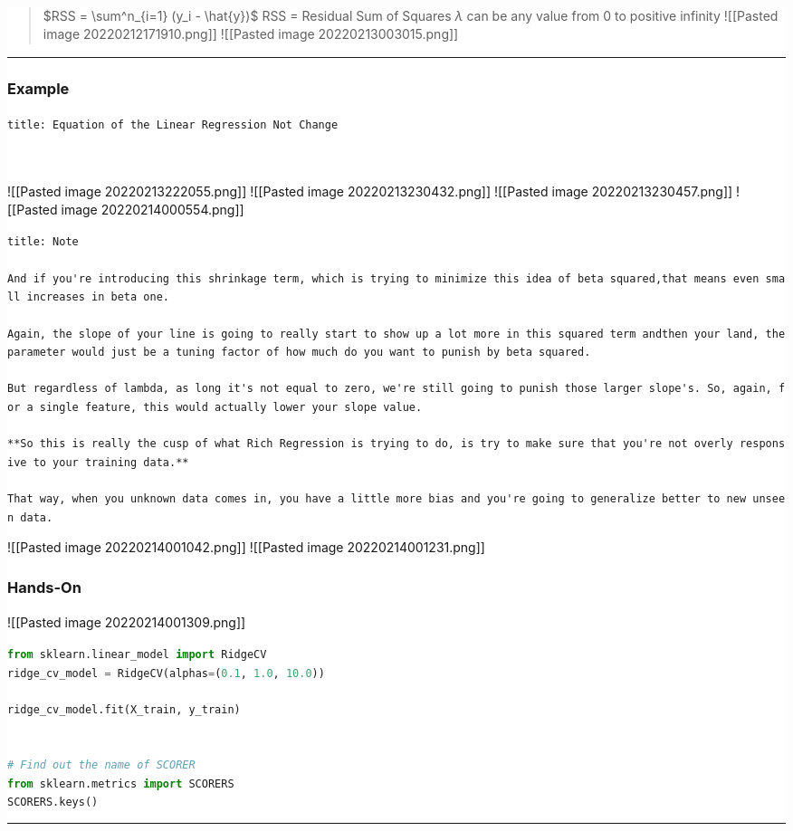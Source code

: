 > $RSS = \sum^n_{i=1} (y_i - \hat{y})$
> RSS = Residual Sum of Squares
> $\lambda$ can be any value from 0 to positive infinity
![[Pasted image 20220212171910.png]]
![[Pasted image 20220213003015.png]]

---
### Example
```ad-attention
title: Equation of the Linear Regression Not Change



```

![[Pasted image 20220213222055.png]]
![[Pasted image 20220213230432.png]]
![[Pasted image 20220213230457.png]]
![[Pasted image 20220214000554.png]]
```ad-note
title: Note

And if you're introducing this shrinkage term, which is trying to minimize this idea of beta squared,that means even small increases in beta one.

Again, the slope of your line is going to really start to show up a lot more in this squared term andthen your land, the parameter would just be a tuning factor of how much do you want to punish by beta squared.

But regardless of lambda, as long it's not equal to zero, we're still going to punish those larger slope's. So, again, for a single feature, this would actually lower your slope value.

**So this is really the cusp of what Rich Regression is trying to do, is try to make sure that you're not overly responsive to your training data.**

That way, when you unknown data comes in, you have a little more bias and you're going to generalize better to new unseen data.

```
![[Pasted image 20220214001042.png]]
![[Pasted image 20220214001231.png]]

### Hands-On
![[Pasted image 20220214001309.png]]

```Python
from sklearn.linear_model import RidgeCV
ridge_cv_model = RidgeCV(alphas=(0.1, 1.0, 10.0))

ridge_cv_model.fit(X_train, y_train)


# Find out the name of SCORER
from sklearn.metrics import SCORERS
SCORERS.keys()
```
___

